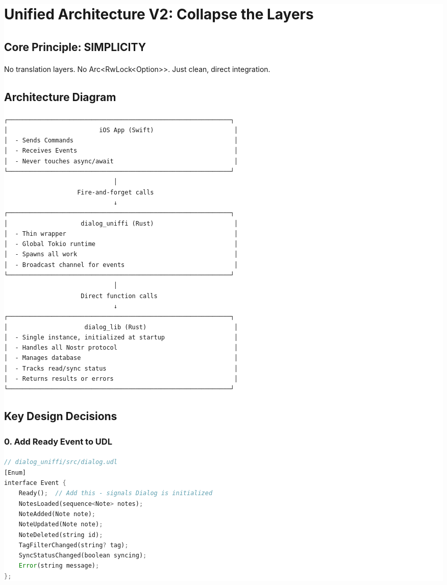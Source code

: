 # Unified Architecture V2: Collapse the Layers

## Core Principle: SIMPLICITY

No translation layers. No Arc<RwLock<Option<Whatever>>>. Just clean, direct integration.

## Architecture Diagram

```
┌─────────────────────────────────────────────────────────────┐
│                         iOS App (Swift)                      │
│  - Sends Commands                                            │
│  - Receives Events                                           │
│  - Never touches async/await                                 │
└─────────────────────────────────────────────────────────────┘
                              │
                    Fire-and-forget calls
                              ↓
┌─────────────────────────────────────────────────────────────┐
│                    dialog_uniffi (Rust)                      │
│  - Thin wrapper                                              │
│  - Global Tokio runtime                                      │
│  - Spawns all work                                           │
│  - Broadcast channel for events                              │
└─────────────────────────────────────────────────────────────┘
                              │
                     Direct function calls
                              ↓
┌─────────────────────────────────────────────────────────────┐
│                     dialog_lib (Rust)                        │
│  - Single instance, initialized at startup                   │
│  - Handles all Nostr protocol                                │
│  - Manages database                                          │
│  - Tracks read/sync status                                   │
│  - Returns results or errors                                 │
└─────────────────────────────────────────────────────────────┘
```

## Key Design Decisions

### 0. Add Ready Event to UDL
```rust
// dialog_uniffi/src/dialog.udl
[Enum]
interface Event {
    Ready();  // Add this - signals Dialog is initialized
    NotesLoaded(sequence<Note> notes);
    NoteAdded(Note note);
    NoteUpdated(Note note);
    NoteDeleted(string id);
    TagFilterChanged(string? tag);
    SyncStatusChanged(boolean syncing);
    Error(string message);
};
```
